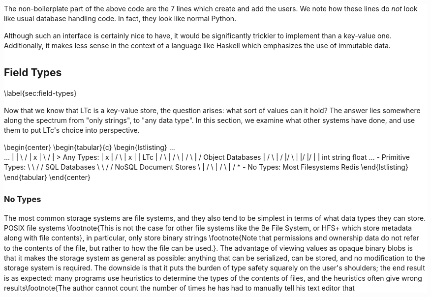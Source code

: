 ~~~~ {.python}
~~~~

The non-boilerplate part of the above code are the $7$ lines which
create and add the users.  We note how these lines do *not* look like
usual database handling code.  In fact, they look like normal Python.

Although such an interface is certainly nice to have, it would be
significantly trickier to implement than a key-value one.
Additionally, it makes less sense in the context of a language like
Haskell which emphasizes the use of immutable data.

## Field Types

\label{sec:field-types}

Now that we know that LTc is a key-value store, the question arises:
what sort of values can it hold?  The answer lies somewhere along the
spectrum from "only strings", to "any data type".  In this section, we
examine what other systems have done, and use them to put LTc's choice
into perspective.

\begin{center}
\begin{tabular}{c}
\begin{lstlisting}
             ...              \
             ...              |
 |  \ /  |    x   | \ /  |    > Any Types:
 |   x   |   / \  |  x   |    |  LTc
 |  / \  |  /   \ | / \  |    /  Object Databases
 | /   \ | /     \|/   \ |
 |/     \|/       |     \|
int   string    float   ...   - Primitive Types:
   \     \       /     /         SQL Databases
     \     \   /     /           NoSQL Document Stores
       \     |     /
         \   |   /
           \ | /
             *                - No Types:
                                 Most Filesystems
                                 Redis
\end{lstlisting}
\end{tabular}
\end{center}

### No Types

The most common storage systems are file systems, and they also tend
to be simplest in terms of what data types they can store.  POSIX file
systems \footnote{This is not the case for other file systems like the
Be File System, or HFS+ which store metadata along with file
contents}, in particular, only store binary strings \footnote{Note
that permissions and ownership data do not refer to the contents of
the file, but rather to how the file can be used.}.  The advantage of
viewing values as opaque binary blobs is that it makes the storage
system as general as possible: anything that can be serialized, can be
stored, and no modification to the storage system is required.  The
downside is that it puts the burden of type safety squarely on the
user's shoulders; the end result is as expected: many programs use
heuristics to determine the types of the contents of files, and the
heuristics often give wrong results\footnote{The author cannot count
the number of times he has had to manually tell his text editor that